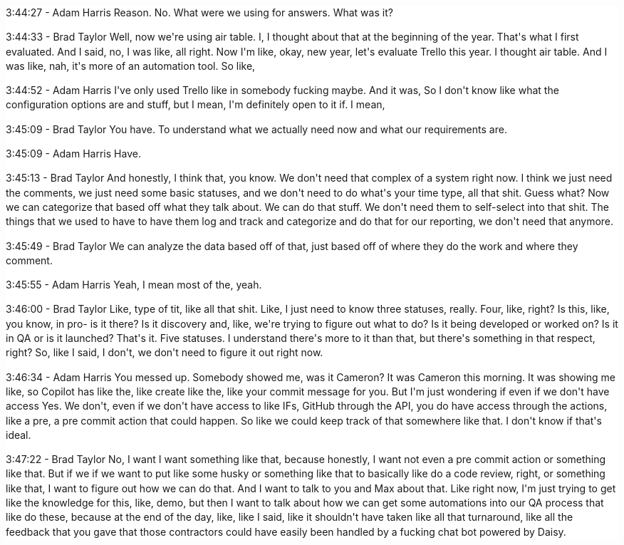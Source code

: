 3:44:27 - Adam Harris 
Reason. No. What were we using for answers. What was it?

3:44:33 - Brad Taylor 
Well, now we're using air table. I, I thought about that at the beginning of the year. That's what I first evaluated. And I said, no, I was like, all right. Now I'm like, okay, new year, let's evaluate Trello this year. I thought air table. And I was like, nah, it's more of an automation tool. So like,

3:44:52 - Adam Harris 
I've only used Trello like in somebody fucking maybe. And it was, So I don't know like what the configuration options are and stuff, but I mean, I'm definitely open to it if. I mean,

3:45:09 - Brad Taylor 
You have. To understand what we actually need now and what our requirements are.

3:45:09 - Adam Harris 
Have.

3:45:13 - Brad Taylor 
And honestly, I think that, you know. We don't need that complex of a system right now. I think we just need the comments, we just need some basic statuses, and we don't need to do what's your time type, all that shit. Guess what? Now we can categorize that based off what they talk about. We can do that stuff. We don't need them to self-select into that shit. The things that we used to have to have them log and track and categorize and do that for our reporting, we don't need that anymore.

3:45:49 - Brad Taylor 
We can analyze the data based off of that, just based off of where they do the work and where they comment.

3:45:55 - Adam Harris 
Yeah, I mean most of the, yeah.

3:46:00 - Brad Taylor 
Like, type of tit, like all that shit. Like, I just need to know three statuses, really. Four, like, right? Is this, like, you know, in pro- is it there? Is it discovery and, like, we're trying to figure out what to do? Is it being developed or worked on? Is it in QA or is it launched? That's it. Five statuses. I understand there's more to it than that, but there's something in that respect, right? So, like I said, I don't, we don't need to figure it out right now.

3:46:34 - Adam Harris 
You messed up. Somebody showed me, was it Cameron? It was Cameron this morning. It was showing me like, so Copilot has like the, like create like the, like your commit message for you. But I'm just wondering if even if we don't have access Yes. We don't, even if we don't have access to like IFs, GitHub through the API, you do have access through the actions, like a pre, a pre commit action that could happen. So like we could keep track of that somewhere like that. I don't know if that's ideal.

3:47:22 - Brad Taylor 
No, I want I want something like that, because honestly, I want not even a pre commit action or something like that. But if we if we want to put like some husky or something like that to basically like do a code review, right, or something like that, I want to figure out how we can do that. And I want to talk to you and Max about that. Like right now, I'm just trying to get like the knowledge for this, like, demo, but then I want to talk about how we can get some automations into our QA process that like do these, because at the end of the day, like, like I said, like it shouldn't have taken like all that turnaround, like all the feedback that you gave that those contractors could have easily been handled by a fucking chat bot powered by Daisy.
